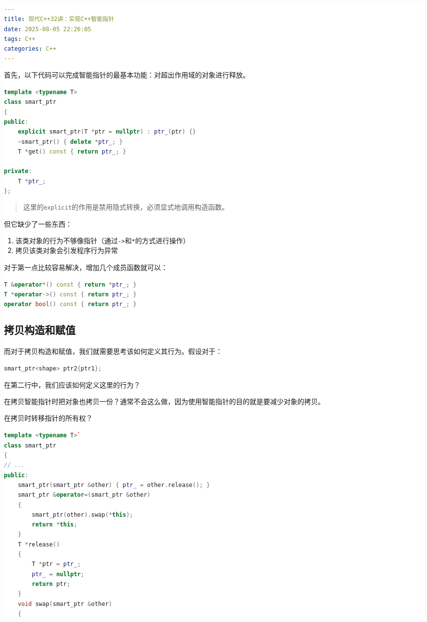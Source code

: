 ```yaml
---
title: 现代C++32讲：实现C++智能指针
date: 2025-08-05 22:26:05
tags: C++
categories: C++
---
```


首先，以下代码可以完成智能指针的最基本功能：对超出作用域的对象进行释放。
```cpp
template <typename T>
class smart_ptr
{
public:
    explicit smart_ptr(T *ptr = nullptr) : ptr_(ptr) {}
    ~smart_ptr() { delete *ptr_; }
    T *get() const { return ptr_; }

private:
    T *ptr_;
};
```
> 这里的`explicit`的作用是禁用隐式转换，必须显式地调用构造函数。

但它缺少了一些东西：
1. 该类对象的行为不够像指针（通过`->`和`*`的方式进行操作）
2. 拷贝该类对象会引发程序行为异常

对于第一点比较容易解决，增加几个成员函数就可以：
```cpp
T &operator*() const { return *ptr_; }
T *operator->() const { return ptr_; }
operator bool() const { return ptr_; }
```

## 拷贝构造和赋值
而对于拷贝构造和赋值，我们就需要思考该如何定义其行为。假设对于：
```cpp
smart_ptr<shape> ptr2{ptr1};
```
在第二行中，我们应该如何定义这里的行为？

在拷贝智能指针时把对象也拷贝一份？通常不会这么做，因为使用智能指针的目的就是要减少对象的拷贝。

在拷贝时转移指针的所有权？
```cpp
template <typename T>`
class smart_ptr
{
// ...
public:
    smart_ptr(smart_ptr &other) { ptr_ = other.release(); }
    smart_ptr &operator=(smart_ptr &other)
    {
        smart_ptr(other).swap(*this);
        return *this;
    }
    T *release()
    {
        T *ptr = ptr_;
        ptr_ = nullptr;
        return ptr;
    }
    void swap(smart_ptr &other)
    {
```